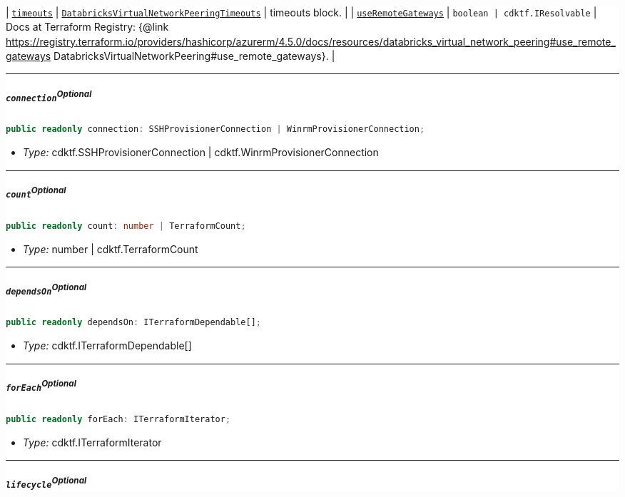 | <code><a href="#@cdktf/provider-azurerm.databricksVirtualNetworkPeering.DatabricksVirtualNetworkPeeringConfig.property.timeouts">timeouts</a></code> | <code><a href="#@cdktf/provider-azurerm.databricksVirtualNetworkPeering.DatabricksVirtualNetworkPeeringTimeouts">DatabricksVirtualNetworkPeeringTimeouts</a></code> | timeouts block. |
| <code><a href="#@cdktf/provider-azurerm.databricksVirtualNetworkPeering.DatabricksVirtualNetworkPeeringConfig.property.useRemoteGateways">useRemoteGateways</a></code> | <code>boolean \| cdktf.IResolvable</code> | Docs at Terraform Registry: {@link https://registry.terraform.io/providers/hashicorp/azurerm/4.5.0/docs/resources/databricks_virtual_network_peering#use_remote_gateways DatabricksVirtualNetworkPeering#use_remote_gateways}. |

---

##### `connection`<sup>Optional</sup> <a name="connection" id="@cdktf/provider-azurerm.databricksVirtualNetworkPeering.DatabricksVirtualNetworkPeeringConfig.property.connection"></a>

```typescript
public readonly connection: SSHProvisionerConnection | WinrmProvisionerConnection;
```

- *Type:* cdktf.SSHProvisionerConnection | cdktf.WinrmProvisionerConnection

---

##### `count`<sup>Optional</sup> <a name="count" id="@cdktf/provider-azurerm.databricksVirtualNetworkPeering.DatabricksVirtualNetworkPeeringConfig.property.count"></a>

```typescript
public readonly count: number | TerraformCount;
```

- *Type:* number | cdktf.TerraformCount

---

##### `dependsOn`<sup>Optional</sup> <a name="dependsOn" id="@cdktf/provider-azurerm.databricksVirtualNetworkPeering.DatabricksVirtualNetworkPeeringConfig.property.dependsOn"></a>

```typescript
public readonly dependsOn: ITerraformDependable[];
```

- *Type:* cdktf.ITerraformDependable[]

---

##### `forEach`<sup>Optional</sup> <a name="forEach" id="@cdktf/provider-azurerm.databricksVirtualNetworkPeering.DatabricksVirtualNetworkPeeringConfig.property.forEach"></a>

```typescript
public readonly forEach: ITerraformIterator;
```

- *Type:* cdktf.ITerraformIterator

---

##### `lifecycle`<sup>Optional</sup> <a name="lifecycle" id="@cdktf/provider-azurerm.databricksVirtualNetworkPeering.DatabricksVirtualNetworkPeeringConfig.property.lifecycle"></a>
